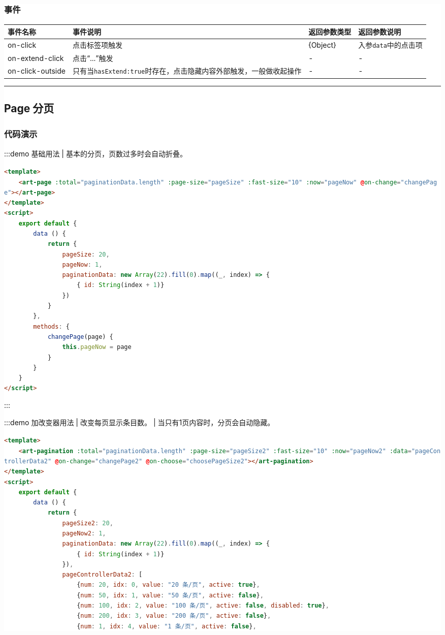 ### 事件

| 事件名称 | 事件说明 | 返回参数类型 | 返回参数说明 |
| :-------- | :--------| :--------| :--------|
| on-click | 点击标签项触发 | {Object} | 入参`data`中的点击项 |
| on-extend-click | 点击“...”触发 | - | - |
| on-click-outside | 只有当`hasExtend:true`时存在，点击隐藏内容外部触发，一般做收起操作 | - | - |

---

<h2 id="page">Page 分页</h2>

### 代码演示

:::demo 基础用法 | 基本的分页，页数过多时会自动折叠。
```html
<template>
    <art-page :total="paginationData.length" :page-size="pageSize" :fast-size="10" :now="pageNow" @on-change="changePage"></art-page>
</template>
<script>
    export default {
        data () {
            return {
                pageSize: 20,
                pageNow: 1,
                paginationData: new Array(22).fill(0).map((_, index) => {
                    { id: String(index + 1)}
                })
            }
        },
        methods: {
            changePage(page) {
                this.pageNow = page
            }
        }
    }
</script>
```
:::

:::demo 加改变器用法 | 改变每页显示条目数。 | 当只有1页内容时，分页会自动隐藏。
```html
<template>
    <art-pagination :total="paginationData.length" :page-size="pageSize2" :fast-size="10" :now="pageNow2" :data="pageControllerData2" @on-change="changePage2" @on-choose="choosePageSize2"></art-pagination>
</template>
<script>
    export default {
        data () {
            return {
                pageSize2: 20,
                pageNow2: 1,
                paginationData: new Array(22).fill(0).map((_, index) => {
                    { id: String(index + 1)}
                }),
                pageControllerData2: [
                    {num: 20, idx: 0, value: "20 条/页", active: true},
                    {num: 50, idx: 1, value: "50 条/页", active: false},
                    {num: 100, idx: 2, value: "100 条/页", active: false, disabled: true},
                    {num: 200, idx: 3, value: "200 条/页", active: false},
                    {num: 1, idx: 4, value: "1 条/页", active: false},
```